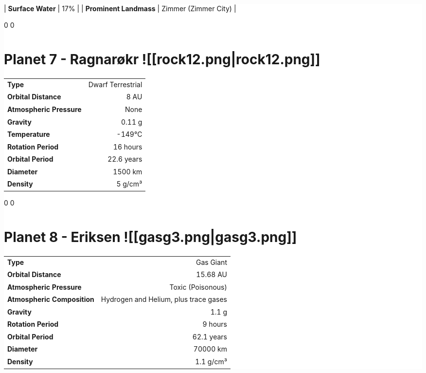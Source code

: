 | **Surface Water**           |           17% | 
| **Prominent Landmass**      |         Zimmer (Zimmer City) | 



0
0



# Planet 7 - Ragnarøkr ![[rock12.png\|rock12.png]]
|                             |                           |
| --------------------------- | -------------------------:|
| **Type**                    |             Dwarf Terrestrial |
| **Orbital Distance**        |   8 AU |
| **Atmospheric Pressure**    |       None |
| **Gravity**                 |        0.11 g |
| **Temperature**             |    -149°C |
| **Rotation Period**         |  16 hours |
| **Orbital Period** | 22.6 years |
| **Diameter**                |      1500 km | 
| **Density**                 |    5 g/cm³ |



0
0



# Planet 8 - Eriksen ![[gasg3.png\|gasg3.png]]
|                             |                           |
| --------------------------- | -------------------------:|
| **Type**                    |             Gas Giant |
| **Orbital Distance**        |   15.68 AU |
| **Atmospheric Pressure**    |       Toxic (Poisonous) |
| **Atmospheric Composition** |      Hydrogen and Helium, plus trace gases |
| **Gravity**                 |        1.1 g |
| **Rotation Period**         |  9 hours |
| **Orbital Period** | 62.1 years |
| **Diameter**                |      70000 km | 
| **Density**                 |    1.1 g/cm³ |
